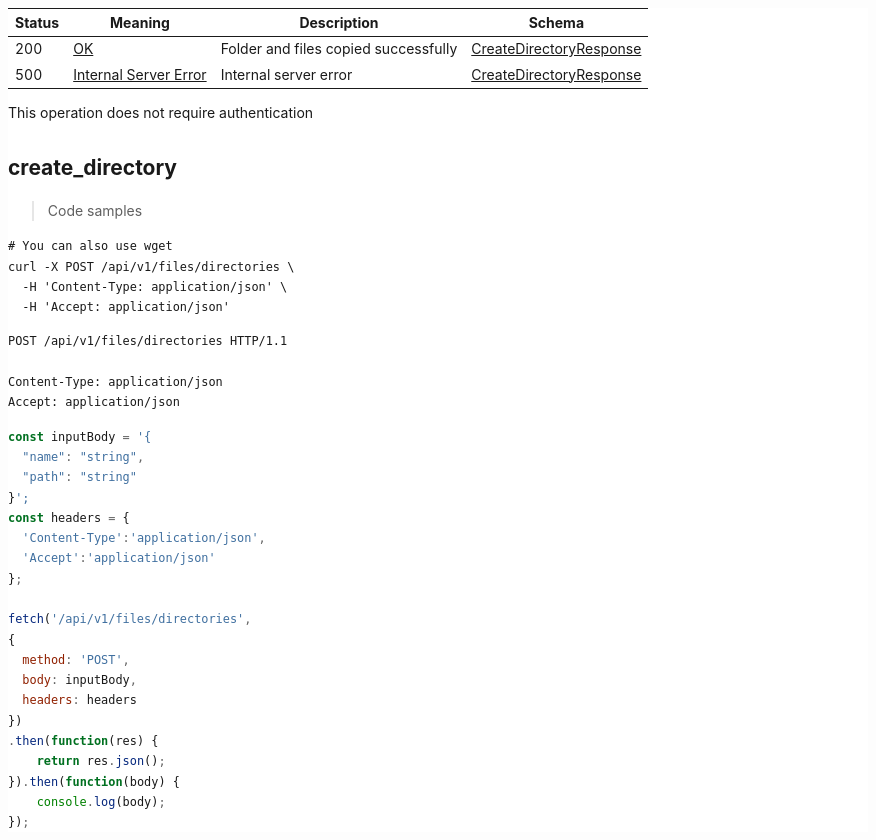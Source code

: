 |Status|Meaning|Description|Schema|
|---|---|---|---|
|200|[OK](https://tools.ietf.org/html/rfc7231#section-6.3.1)|Folder and files copied successfully|[CreateDirectoryResponse](#schemacreatedirectoryresponse)|
|500|[Internal Server Error](https://tools.ietf.org/html/rfc7231#section-6.6.1)|Internal server error|[CreateDirectoryResponse](#schemacreatedirectoryresponse)|

<aside class="success">
This operation does not require authentication
</aside>

## create_directory

<a id="opIdcreate_directory"></a>

> Code samples

```shell
# You can also use wget
curl -X POST /api/v1/files/directories \
  -H 'Content-Type: application/json' \
  -H 'Accept: application/json'

```

```http
POST /api/v1/files/directories HTTP/1.1

Content-Type: application/json
Accept: application/json

```

```javascript
const inputBody = '{
  "name": "string",
  "path": "string"
}';
const headers = {
  'Content-Type':'application/json',
  'Accept':'application/json'
};

fetch('/api/v1/files/directories',
{
  method: 'POST',
  body: inputBody,
  headers: headers
})
.then(function(res) {
    return res.json();
}).then(function(body) {
    console.log(body);
});

```
